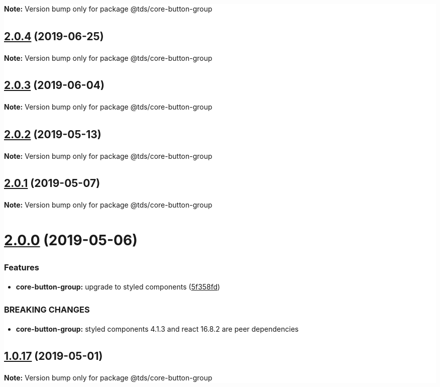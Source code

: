 **Note:** Version bump only for package @tds/core-button-group





## [2.0.4](https://github.com/telusdigital/tds-core/compare/@tds/core-button-group@2.0.3...@tds/core-button-group@2.0.4) (2019-06-25)

**Note:** Version bump only for package @tds/core-button-group





## [2.0.3](https://github.com/telusdigital/tds-core/compare/@tds/core-button-group@2.0.2...@tds/core-button-group@2.0.3) (2019-06-04)

**Note:** Version bump only for package @tds/core-button-group

## [2.0.2](https://github.com/telusdigital/tds-core/compare/@tds/core-button-group@2.0.1...@tds/core-button-group@2.0.2) (2019-05-13)

**Note:** Version bump only for package @tds/core-button-group

## [2.0.1](https://github.com/telusdigital/tds-core/compare/@tds/core-button-group@2.0.0...@tds/core-button-group@2.0.1) (2019-05-07)

**Note:** Version bump only for package @tds/core-button-group

# [2.0.0](https://github.com/telusdigital/tds-core/compare/@tds/core-button-group@1.0.17...@tds/core-button-group@2.0.0) (2019-05-06)

### Features

- **core-button-group:** upgrade to styled components ([5f358fd](https://github.com/telusdigital/tds-core/commit/5f358fd))

### BREAKING CHANGES

- **core-button-group:** styled components 4.1.3 and react 16.8.2 are peer dependencies

## [1.0.17](https://github.com/telusdigital/tds-core/compare/@tds/core-button-group@1.0.16...@tds/core-button-group@1.0.17) (2019-05-01)

**Note:** Version bump only for package @tds/core-button-group
